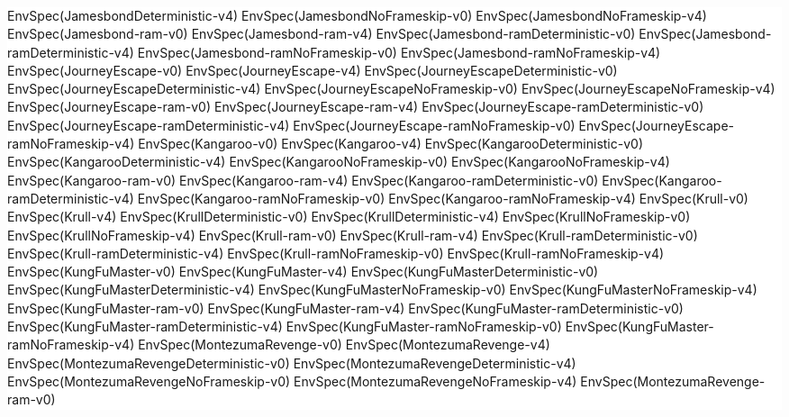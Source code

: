  EnvSpec(JamesbondDeterministic-v4)
 EnvSpec(JamesbondNoFrameskip-v0)
 EnvSpec(JamesbondNoFrameskip-v4)
 EnvSpec(Jamesbond-ram-v0)
 EnvSpec(Jamesbond-ram-v4)
 EnvSpec(Jamesbond-ramDeterministic-v0)
 EnvSpec(Jamesbond-ramDeterministic-v4)
 EnvSpec(Jamesbond-ramNoFrameskip-v0)
 EnvSpec(Jamesbond-ramNoFrameskip-v4)
 EnvSpec(JourneyEscape-v0)
 EnvSpec(JourneyEscape-v4)
 EnvSpec(JourneyEscapeDeterministic-v0)
 EnvSpec(JourneyEscapeDeterministic-v4)
 EnvSpec(JourneyEscapeNoFrameskip-v0)
 EnvSpec(JourneyEscapeNoFrameskip-v4)
 EnvSpec(JourneyEscape-ram-v0)
 EnvSpec(JourneyEscape-ram-v4)
 EnvSpec(JourneyEscape-ramDeterministic-v0)
 EnvSpec(JourneyEscape-ramDeterministic-v4)
 EnvSpec(JourneyEscape-ramNoFrameskip-v0)
 EnvSpec(JourneyEscape-ramNoFrameskip-v4)
 EnvSpec(Kangaroo-v0)
 EnvSpec(Kangaroo-v4)
 EnvSpec(KangarooDeterministic-v0)
 EnvSpec(KangarooDeterministic-v4)
 EnvSpec(KangarooNoFrameskip-v0)
 EnvSpec(KangarooNoFrameskip-v4)
 EnvSpec(Kangaroo-ram-v0)
 EnvSpec(Kangaroo-ram-v4)
 EnvSpec(Kangaroo-ramDeterministic-v0)
 EnvSpec(Kangaroo-ramDeterministic-v4)
 EnvSpec(Kangaroo-ramNoFrameskip-v0)
 EnvSpec(Kangaroo-ramNoFrameskip-v4)
 EnvSpec(Krull-v0)
 EnvSpec(Krull-v4)
 EnvSpec(KrullDeterministic-v0)
 EnvSpec(KrullDeterministic-v4)
 EnvSpec(KrullNoFrameskip-v0)
 EnvSpec(KrullNoFrameskip-v4)
 EnvSpec(Krull-ram-v0)
 EnvSpec(Krull-ram-v4)
 EnvSpec(Krull-ramDeterministic-v0)
 EnvSpec(Krull-ramDeterministic-v4)
 EnvSpec(Krull-ramNoFrameskip-v0)
 EnvSpec(Krull-ramNoFrameskip-v4)
 EnvSpec(KungFuMaster-v0)
 EnvSpec(KungFuMaster-v4)
 EnvSpec(KungFuMasterDeterministic-v0)
 EnvSpec(KungFuMasterDeterministic-v4)
 EnvSpec(KungFuMasterNoFrameskip-v0)
 EnvSpec(KungFuMasterNoFrameskip-v4)
 EnvSpec(KungFuMaster-ram-v0)
 EnvSpec(KungFuMaster-ram-v4)
 EnvSpec(KungFuMaster-ramDeterministic-v0)
 EnvSpec(KungFuMaster-ramDeterministic-v4)
 EnvSpec(KungFuMaster-ramNoFrameskip-v0)
 EnvSpec(KungFuMaster-ramNoFrameskip-v4)
 EnvSpec(MontezumaRevenge-v0)
 EnvSpec(MontezumaRevenge-v4)
 EnvSpec(MontezumaRevengeDeterministic-v0)
 EnvSpec(MontezumaRevengeDeterministic-v4)
 EnvSpec(MontezumaRevengeNoFrameskip-v0)
 EnvSpec(MontezumaRevengeNoFrameskip-v4)
 EnvSpec(MontezumaRevenge-ram-v0)
